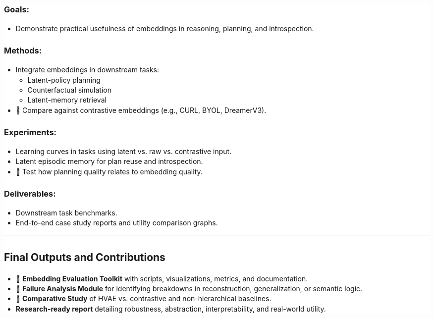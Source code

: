 ### Goals:

- Demonstrate practical usefulness of embeddings in reasoning, planning, and introspection.

### Methods:

- Integrate embeddings in downstream tasks:
    - Latent-policy planning
    - Counterfactual simulation
    - Latent-memory retrieval
- 🔁 Compare against contrastive embeddings (e.g., CURL, BYOL, DreamerV3).

### Experiments:

- Learning curves in tasks using latent vs. raw vs. contrastive input.
- Latent episodic memory for plan reuse and introspection.
- 🔁 Test how planning quality relates to embedding quality.

### Deliverables:

- Downstream task benchmarks.
- End-to-end case study reports and utility comparison graphs.

---

## **Final Outputs and Contributions**

- 🔁 **Embedding Evaluation Toolkit** with scripts, visualizations, metrics, and documentation.
- 🔁 **Failure Analysis Module** for identifying breakdowns in reconstruction, generalization, or semantic logic.
- 🔁 **Comparative Study** of HVAE vs. contrastive and non-hierarchical baselines.
- **Research-ready report** detailing robustness, abstraction, interpretability, and real-world utility.